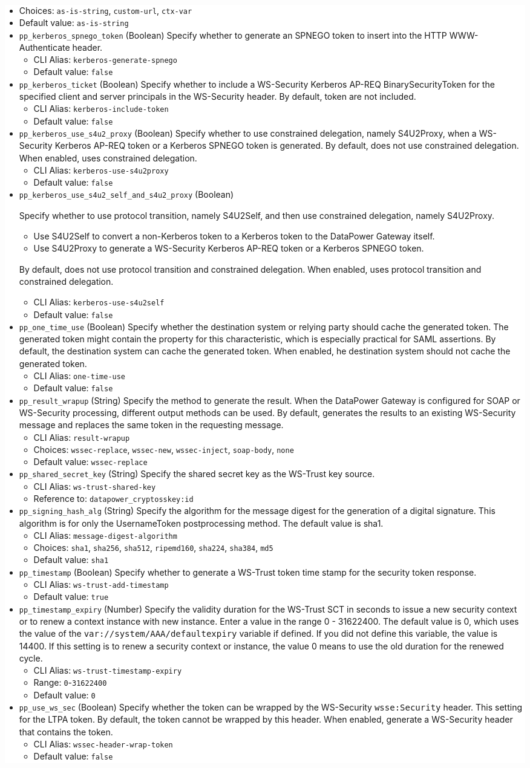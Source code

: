   - Choices: `as-is-string`, `custom-url`, `ctx-var`
  - Default value: `as-is-string`
- `pp_kerberos_spnego_token` (Boolean) Specify whether to generate an SPNEGO token to insert into the HTTP WWW-Authenticate header.
  - CLI Alias: `kerberos-generate-spnego`
  - Default value: `false`
- `pp_kerberos_ticket` (Boolean) Specify whether to include a WS-Security Kerberos AP-REQ BinarySecurityToken for the specified client and server principals in the WS-Security header. By default, token are not included.
  - CLI Alias: `kerberos-include-token`
  - Default value: `false`
- `pp_kerberos_use_s4u2_proxy` (Boolean) Specify whether to use constrained delegation, namely S4U2Proxy, when a WS-Security Kerberos AP-REQ token or a Kerberos SPNEGO token is generated. By default, does not use constrained delegation. When enabled, uses constrained delegation.
  - CLI Alias: `kerberos-use-s4u2proxy`
  - Default value: `false`
- `pp_kerberos_use_s4u2_self_and_s4u2_proxy` (Boolean) <p>Specify whether to use protocol transition, namely S4U2Self, and then use constrained delegation, namely S4U2Proxy.</p><ul><li>Use S4U2Self to convert a non-Kerberos token to a Kerberos token to the DataPower Gateway itself.</li><li>Use S4U2Proxy to generate a WS-Security Kerberos AP-REQ token or a Kerberos SPNEGO token.</li></ul><p>By default, does not use protocol transition and constrained delegation. When enabled, uses protocol transition and constrained delegation.</p>
  - CLI Alias: `kerberos-use-s4u2self`
  - Default value: `false`
- `pp_one_time_use` (Boolean) Specify whether the destination system or relying party should cache the generated token. The generated token might contain the property for this characteristic, which is especially practical for SAML assertions. By default, the destination system can cache the generated token. When enabled, he destination system should not cache the generated token.
  - CLI Alias: `one-time-use`
  - Default value: `false`
- `pp_result_wrapup` (String) Specify the method to generate the result. When the DataPower Gateway is configured for SOAP or WS-Security processing, different output methods can be used. By default, generates the results to an existing WS-Security message and replaces the same token in the requesting message.
  - CLI Alias: `result-wrapup`
  - Choices: `wssec-replace`, `wssec-new`, `wssec-inject`, `soap-body`, `none`
  - Default value: `wssec-replace`
- `pp_shared_secret_key` (String) Specify the shared secret key as the WS-Trust key source.
  - CLI Alias: `ws-trust-shared-key`
  - Reference to: `datapower_cryptosskey:id`
- `pp_signing_hash_alg` (String) Specify the algorithm for the message digest for the generation of a digital signature. This algorithm is for only the UsernameToken postprocessing method. The default value is sha1.
  - CLI Alias: `message-digest-algorithm`
  - Choices: `sha1`, `sha256`, `sha512`, `ripemd160`, `sha224`, `sha384`, `md5`
  - Default value: `sha1`
- `pp_timestamp` (Boolean) Specify whether to generate a WS-Trust token time stamp for the security token response.
  - CLI Alias: `ws-trust-add-timestamp`
  - Default value: `true`
- `pp_timestamp_expiry` (Number) Specify the validity duration for the WS-Trust SCT in seconds to issue a new security context or to renew a context instance with new instance. Enter a value in the range 0 - 31622400. The default value is 0, which uses the value of the <tt>var://system/AAA/defaultexpiry</tt> variable if defined. If you did not define this variable, the value is 14400. If this setting is to renew a security context or instance, the value 0 means to use the old duration for the renewed cycle.
  - CLI Alias: `ws-trust-timestamp-expiry`
  - Range: `0`-`31622400`
  - Default value: `0`
- `pp_use_ws_sec` (Boolean) Specify whether the token can be wrapped by the WS-Security <tt>wsse:Security</tt> header. This setting for the LTPA token. By default, the token cannot be wrapped by this header. When enabled, generate a WS-Security header that contains the token.
  - CLI Alias: `wssec-header-wrap-token`
  - Default value: `false`